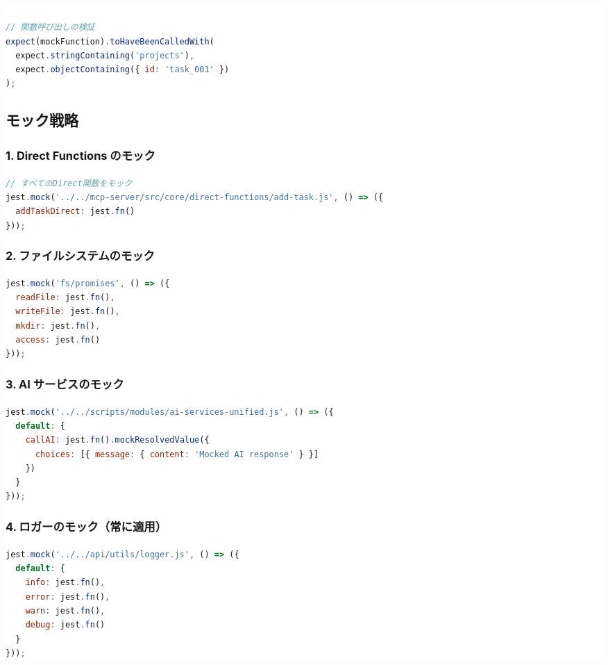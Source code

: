 ```javascript

// 関数呼び出しの検証
expect(mockFunction).toHaveBeenCalledWith(
  expect.stringContaining('projects'),
  expect.objectContaining({ id: 'task_001' })
);
```

## モック戦略

### 1. Direct Functions のモック
```javascript
// すべてのDirect関数をモック
jest.mock('../../mcp-server/src/core/direct-functions/add-task.js', () => ({
  addTaskDirect: jest.fn()
}));
```

### 2. ファイルシステムのモック
```javascript
jest.mock('fs/promises', () => ({
  readFile: jest.fn(),
  writeFile: jest.fn(),
  mkdir: jest.fn(),
  access: jest.fn()
}));
```

### 3. AI サービスのモック
```javascript
jest.mock('../../scripts/modules/ai-services-unified.js', () => ({
  default: {
    callAI: jest.fn().mockResolvedValue({
      choices: [{ message: { content: 'Mocked AI response' } }]
    })
  }
}));
```

### 4. ロガーのモック（常に適用）
```javascript
jest.mock('../../api/utils/logger.js', () => ({
  default: {
    info: jest.fn(),
    error: jest.fn(),
    warn: jest.fn(),
    debug: jest.fn()
  }
}));
```
